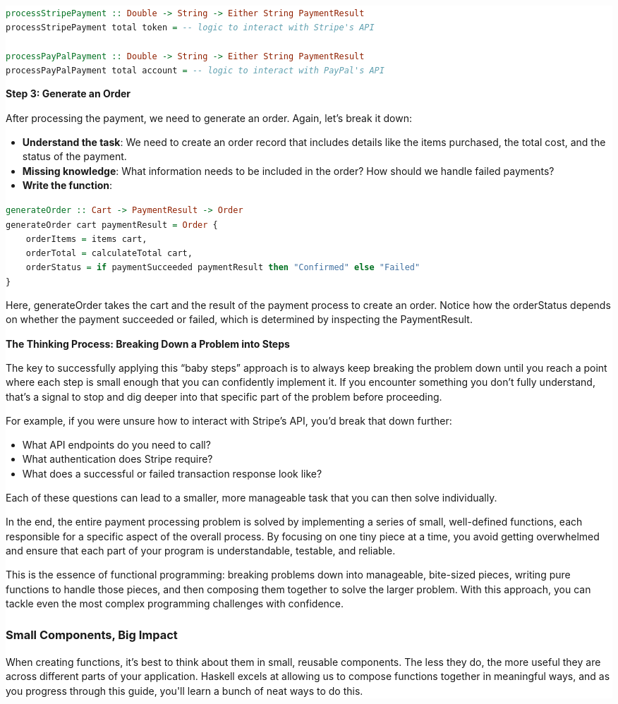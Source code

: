 ```haskell
processStripePayment :: Double -> String -> Either String PaymentResult
processStripePayment total token = -- logic to interact with Stripe's API

processPayPalPayment :: Double -> String -> Either String PaymentResult
processPayPalPayment total account = -- logic to interact with PayPal's API
```

**Step 3: Generate an Order**

After processing the payment, we need to generate an order. Again, let’s break it down:

- **Understand the task**: We need to create an order record that includes details like the items purchased, the total cost, and the status of the payment.
- **Missing knowledge**: What information needs to be included in the order? How should we handle failed payments?
- **Write the function**:

```haskell
generateOrder :: Cart -> PaymentResult -> Order
generateOrder cart paymentResult = Order {
    orderItems = items cart,
    orderTotal = calculateTotal cart,
    orderStatus = if paymentSucceeded paymentResult then "Confirmed" else "Failed"
}
```

Here, generateOrder takes the cart and the result of the payment process to create an order. Notice how the orderStatus depends on whether the payment succeeded or failed, which is determined by inspecting the PaymentResult.

**The Thinking Process: Breaking Down a Problem into Steps**

The key to successfully applying this “baby steps” approach is to always keep breaking the problem down until you reach a point where each step is small enough that you can confidently implement it. If you encounter something you don’t fully understand, that’s a signal to stop and dig deeper into that specific part of the problem before proceeding.

For example, if you were unsure how to interact with Stripe’s API, you’d break that down further:

- What API endpoints do you need to call?
- What authentication does Stripe require?
- What does a successful or failed transaction response look like?

Each of these questions can lead to a smaller, more manageable task that you can then solve individually.

In the end, the entire payment processing problem is solved by implementing a series of small, well-defined functions, each responsible for a specific aspect of the overall process. By focusing on one tiny piece at a time, you avoid getting overwhelmed and ensure that each part of your program is understandable, testable, and reliable.

This is the essence of functional programming: breaking problems down into manageable, bite-sized pieces, writing pure functions to handle those pieces, and then composing them together to solve the larger problem. With this approach, you can tackle even the most complex programming challenges with confidence.

### Small Components, Big Impact
When creating functions, it’s best to think about them in small, reusable components. The less they do, the more useful they are across different parts of your application. Haskell excels at allowing us to compose functions together in meaningful ways, and as you progress through this guide, you'll learn a bunch of neat ways to do this.
